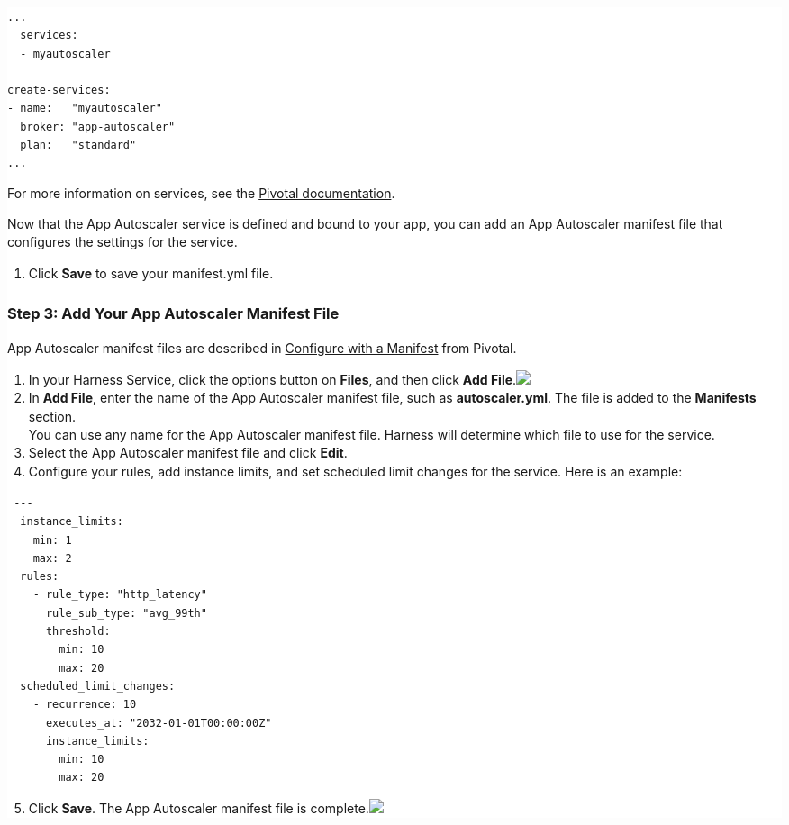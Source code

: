 
```
...  
  services:  
  - myautoscaler  
  
create-services:  
- name:   "myautoscaler"  
  broker: "app-autoscaler"  
  plan:   "standard"  
...
```
For more information on services, see the [Pivotal documentation](https://docs.cloudfoundry.org/devguide/deploy-apps/manifest-attributes.html#services-block).

Now that the App Autoscaler service is defined and bound to your app, you can add an App Autoscaler manifest file that configures the settings for the service.

1. Click **Save** to save your manifest.yml file.

### Step 3: Add Your App Autoscaler Manifest File

App Autoscaler manifest files are described in [Configure with a Manifest](https://docs.pivotal.io/application-service/2-7/appsman-services/autoscaler/using-autoscaler-cli.html#configure-autoscaling) from Pivotal.

1. In your Harness Service, click the options button on **Files**, and then click **Add File**.![](https://files.helpdocs.io/kw8ldg1itf/articles/6kt564f64q/1575325958099/image.png)
2. In **Add File**, enter the name of the App Autoscaler manifest file, such as **autoscaler.yml**. The file is added to the **Manifests** section.  
You can use any name for the App Autoscaler manifest file. Harness will determine which file to use for the service.
3. Select the App Autoscaler manifest file and click **Edit**.
4. Configure your rules, add instance limits, and set scheduled limit changes for the service. Here is an example:  

```
 ---  
  instance_limits:  
    min: 1  
    max: 2  
  rules:  
    - rule_type: "http_latency"  
      rule_sub_type: "avg_99th"  
      threshold:  
        min: 10  
        max: 20  
  scheduled_limit_changes:  
    - recurrence: 10  
      executes_at: "2032-01-01T00:00:00Z"  
      instance_limits:  
        min: 10  
        max: 20
```
5. Click **Save**. The App Autoscaler manifest file is complete.![](https://files.helpdocs.io/kw8ldg1itf/articles/6kt564f64q/1575326590689/image.png)
